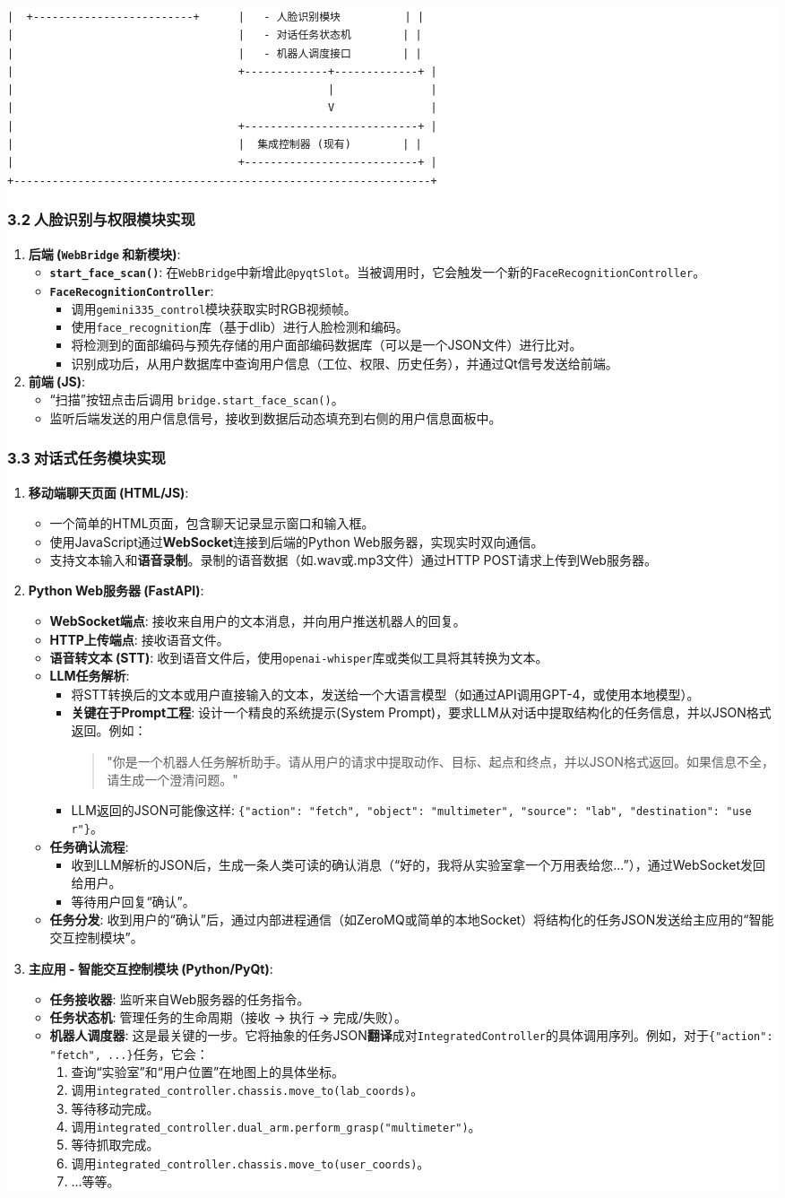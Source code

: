 ```
|  +-------------------------+      |   - 人脸识别模块          | |
|                                   |   - 对话任务状态机        | |
|                                   |   - 机器人调度接口        | |
|                                   +-------------+-------------+ |
|                                                 |               |
|                                                 V               |
|                                   +---------------------------+ |
|                                   |  集成控制器 (现有)        | |
|                                   +---------------------------+ |
+-----------------------------------------------------------------+
```

### 3.2 人脸识别与权限模块实现

1.  **后端 (`WebBridge` 和新模块)**:
    - **`start_face_scan()`**: 在`WebBridge`中新增此`@pyqtSlot`。当被调用时，它会触发一个新的`FaceRecognitionController`。
    - **`FaceRecognitionController`**: 
        - 调用`gemini335_control`模块获取实时RGB视频帧。
        - 使用`face_recognition`库（基于dlib）进行人脸检测和编码。
        - 将检测到的面部编码与预先存储的用户面部编码数据库（可以是一个JSON文件）进行比对。
        - 识别成功后，从用户数据库中查询用户信息（工位、权限、历史任务），并通过Qt信号发送给前端。
2.  **前端 (JS)**:
    - “扫描”按钮点击后调用 `bridge.start_face_scan()`。
    - 监听后端发送的用户信息信号，接收到数据后动态填充到右侧的用户信息面板中。

### 3.3 对话式任务模块实现

1.  **移动端聊天页面 (HTML/JS)**:
    - 一个简单的HTML页面，包含聊天记录显示窗口和输入框。
    - 使用JavaScript通过**WebSocket**连接到后端的Python Web服务器，实现实时双向通信。
    - 支持文本输入和**语音录制**。录制的语音数据（如.wav或.mp3文件）通过HTTP POST请求上传到Web服务器。

2.  **Python Web服务器 (FastAPI)**:
    - **WebSocket端点**: 接收来自用户的文本消息，并向用户推送机器人的回复。
    - **HTTP上传端点**: 接收语音文件。
    - **语音转文本 (STT)**: 收到语音文件后，使用`openai-whisper`库或类似工具将其转换为文本。
    - **LLM任务解析**: 
        - 将STT转换后的文本或用户直接输入的文本，发送给一个大语言模型（如通过API调用GPT-4，或使用本地模型）。
        - **关键在于Prompt工程**: 设计一个精良的系统提示(System Prompt)，要求LLM从对话中提取结构化的任务信息，并以JSON格式返回。例如：
          > "你是一个机器人任务解析助手。请从用户的请求中提取动作、目标、起点和终点，并以JSON格式返回。如果信息不全，请生成一个澄清问题。" 
        - LLM返回的JSON可能像这样: `{"action": "fetch", "object": "multimeter", "source": "lab", "destination": "user"}`。
    - **任务确认流程**: 
        - 收到LLM解析的JSON后，生成一条人类可读的确认消息（“好的，我将从实验室拿一个万用表给您...”），通过WebSocket发回给用户。
        - 等待用户回复“确认”。
    - **任务分发**: 收到用户的“确认”后，通过内部进程通信（如ZeroMQ或简单的本地Socket）将结构化的任务JSON发送给主应用的“智能交互控制模块”。

3.  **主应用 - 智能交互控制模块 (Python/PyQt)**:
    - **任务接收器**: 监听来自Web服务器的任务指令。
    - **任务状态机**: 管理任务的生命周期（接收 -> 执行 -> 完成/失败）。
    - **机器人调度器**: 这是最关键的一步。它将抽象的任务JSON**翻译**成对`IntegratedController`的具体调用序列。例如，对于`{"action": "fetch", ...}`任务，它会：
        1.  查询“实验室”和“用户位置”在地图上的具体坐标。
        2.  调用`integrated_controller.chassis.move_to(lab_coords)`。
        3.  等待移动完成。
        4.  调用`integrated_controller.dual_arm.perform_grasp("multimeter")`。
        5.  等待抓取完成。
        6.  调用`integrated_controller.chassis.move_to(user_coords)`。
        7.  ...等等。
